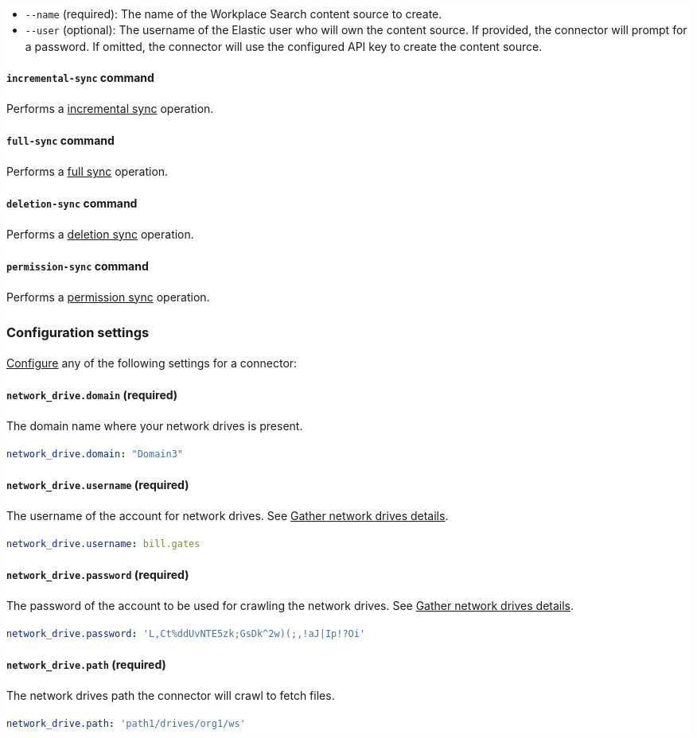 - `--name` (required): The name of the Workplace Search content source to create.
- `--user` (optional): The username of the Elastic user who will own the content source. If provided, the connector will prompt for a password. If omitted, the connector will use the configured API key to create the content source.

#### `incremental-sync` command

Performs a [incremental sync](#incremental-sync) operation.

#### `full-sync` command

Performs a [full sync](#full-sync) operation.

#### `deletion-sync` command

Performs a [deletion sync](#deletion-sync) operation.

#### `permission-sync` command

Performs a [permission sync](#permission-sync) operation.

### Configuration settings

[Configure](#configure-the-connector) any of the following settings for a connector:

#### `network_drive.domain` (required)

The domain name where your network drives is present.

```yaml
network_drive.domain: "Domain3"
```

#### `network_drive.username` (required)

The username of the account for network drives. See [Gather network drives details](#gather-network-drives-details).

```yaml
network_drive.username: bill.gates
```

#### `network_drive.password` (required)

The password of the account to be used for crawling the network drives. See [Gather network drives details](#gather-network-drives-details).

```yaml
network_drive.password: 'L,Ct%ddUvNTE5zk;GsDk^2w)(;,!aJ|Ip!?Oi'
```

#### `network_drive.path` (required)

The network drives path the connector will crawl to fetch files.

```yaml
network_drive.path: 'path1/drives/org1/ws'
```
